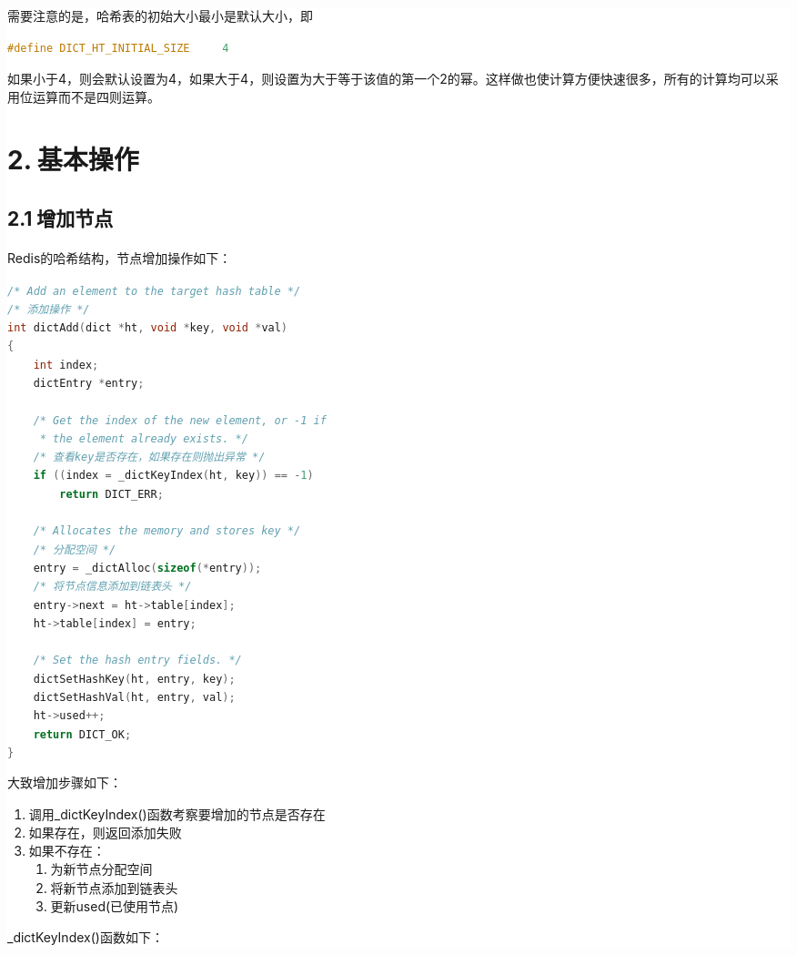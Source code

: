 需要注意的是，哈希表的初始大小最小是默认大小，即

```c
#define DICT_HT_INITIAL_SIZE     4
```

如果小于4，则会默认设置为4，如果大于4，则设置为大于等于该值的第一个2的幂。这样做也使计算方便快速很多，所有的计算均可以采用位运算而不是四则运算。

# 2. 基本操作

## 2.1 增加节点

Redis的哈希结构，节点增加操作如下：

```c
/* Add an element to the target hash table */
/* 添加操作 */
int dictAdd(dict *ht, void *key, void *val)
{
    int index;
    dictEntry *entry;

    /* Get the index of the new element, or -1 if
     * the element already exists. */
    /* 查看key是否存在，如果存在则抛出异常 */
    if ((index = _dictKeyIndex(ht, key)) == -1)
        return DICT_ERR;

    /* Allocates the memory and stores key */
    /* 分配空间 */
    entry = _dictAlloc(sizeof(*entry));
    /* 将节点信息添加到链表头 */
    entry->next = ht->table[index];
    ht->table[index] = entry;

    /* Set the hash entry fields. */
    dictSetHashKey(ht, entry, key);
    dictSetHashVal(ht, entry, val);
    ht->used++;
    return DICT_OK;
}
```

大致增加步骤如下：

1. 调用_dictKeyIndex()函数考察要增加的节点是否存在
2. 如果存在，则返回添加失败
3. 如果不存在：
   1. 为新节点分配空间
   2. 将新节点添加到链表头
   3. 更新used(已使用节点)

_dictKeyIndex()函数如下：

